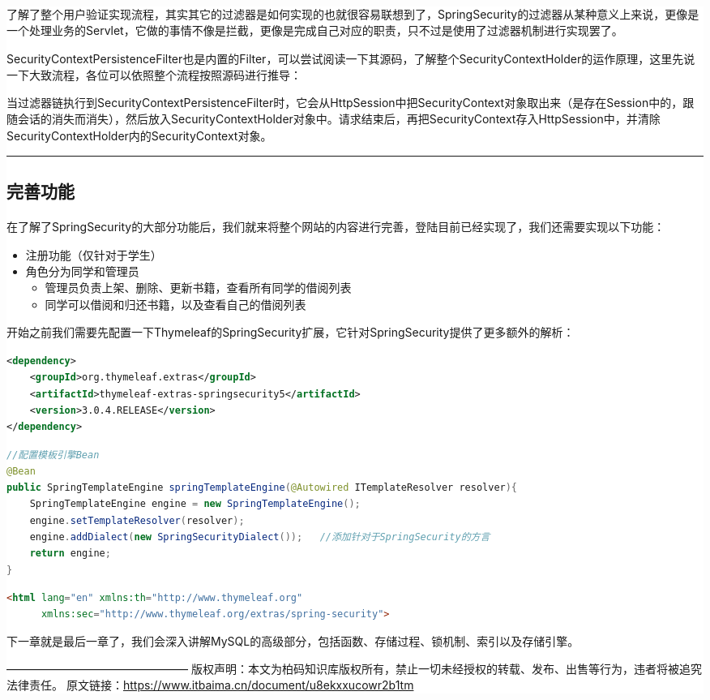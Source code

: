 了解了整个用户验证实现流程，其实其它的过滤器是如何实现的也就很容易联想到了，SpringSecurity的过滤器从某种意义上来说，更像是一个处理业务的Servlet，它做的事情不像是拦截，更像是完成自己对应的职责，只不过是使用了过滤器机制进行实现罢了。

SecurityContextPersistenceFilter也是内置的Filter，可以尝试阅读一下其源码，了解整个SecurityContextHolder的运作原理，这里先说一下大致流程，各位可以依照整个流程按照源码进行推导：

当过滤器链执行到SecurityContextPersistenceFilter时，它会从HttpSession中把SecurityContext对象取出来（是存在Session中的，跟随会话的消失而消失），然后放入SecurityContextHolder对象中。请求结束后，再把SecurityContext存入HttpSession中，并清除SecurityContextHolder内的SecurityContext对象。

***

## 完善功能

在了解了SpringSecurity的大部分功能后，我们就来将整个网站的内容进行完善，登陆目前已经实现了，我们还需要实现以下功能：

* 注册功能（仅针对于学生）
* 角色分为同学和管理员
  * 管理员负责上架、删除、更新书籍，查看所有同学的借阅列表
  * 同学可以借阅和归还书籍，以及查看自己的借阅列表

开始之前我们需要先配置一下Thymeleaf的SpringSecurity扩展，它针对SpringSecurity提供了更多额外的解析：

```xml
<dependency>
    <groupId>org.thymeleaf.extras</groupId>
    <artifactId>thymeleaf-extras-springsecurity5</artifactId>
    <version>3.0.4.RELEASE</version>
</dependency>
```

```java
//配置模板引擎Bean
@Bean
public SpringTemplateEngine springTemplateEngine(@Autowired ITemplateResolver resolver){
    SpringTemplateEngine engine = new SpringTemplateEngine();
    engine.setTemplateResolver(resolver);
    engine.addDialect(new SpringSecurityDialect());   //添加针对于SpringSecurity的方言
    return engine;
}
```

```html
<html lang="en" xmlns:th="http://www.thymeleaf.org"
      xmlns:sec="http://www.thymeleaf.org/extras/spring-security">
```

下一章就是最后一章了，我们会深入讲解MySQL的高级部分，包括函数、存储过程、锁机制、索引以及存储引擎。


————————————————
版权声明：本文为柏码知识库版权所有，禁止一切未经授权的转载、发布、出售等行为，违者将被追究法律责任。
原文链接：https://www.itbaima.cn/document/u8ekxxucowr2b1tm